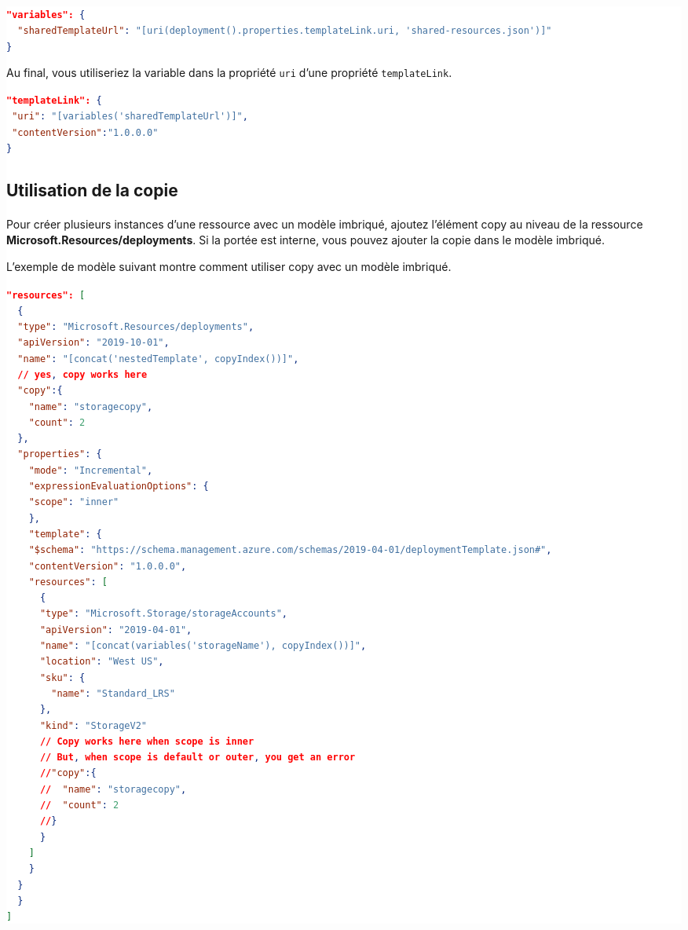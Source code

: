 ```json
"variables": {
  "sharedTemplateUrl": "[uri(deployment().properties.templateLink.uri, 'shared-resources.json')]"
}
```

Au final, vous utiliseriez la variable dans la propriété `uri` d’une propriété `templateLink`.

```json
"templateLink": {
 "uri": "[variables('sharedTemplateUrl')]",
 "contentVersion":"1.0.0.0"
}
```

## <a name="using-copy"></a>Utilisation de la copie

Pour créer plusieurs instances d’une ressource avec un modèle imbriqué, ajoutez l’élément copy au niveau de la ressource **Microsoft.Resources/deployments**. Si la portée est interne, vous pouvez ajouter la copie dans le modèle imbriqué.

L’exemple de modèle suivant montre comment utiliser copy avec un modèle imbriqué.

```json
"resources": [
  {
  "type": "Microsoft.Resources/deployments",
  "apiVersion": "2019-10-01",
  "name": "[concat('nestedTemplate', copyIndex())]",
  // yes, copy works here
  "copy":{
    "name": "storagecopy",
    "count": 2
  },
  "properties": {
    "mode": "Incremental",
    "expressionEvaluationOptions": {
    "scope": "inner"
    },
    "template": {
    "$schema": "https://schema.management.azure.com/schemas/2019-04-01/deploymentTemplate.json#",
    "contentVersion": "1.0.0.0",
    "resources": [
      {
      "type": "Microsoft.Storage/storageAccounts",
      "apiVersion": "2019-04-01",
      "name": "[concat(variables('storageName'), copyIndex())]",
      "location": "West US",
      "sku": {
        "name": "Standard_LRS"
      },
      "kind": "StorageV2"
      // Copy works here when scope is inner
      // But, when scope is default or outer, you get an error
      //"copy":{
      //  "name": "storagecopy",
      //  "count": 2
      //}
      }
    ]
    }
  }
  }
]
```
